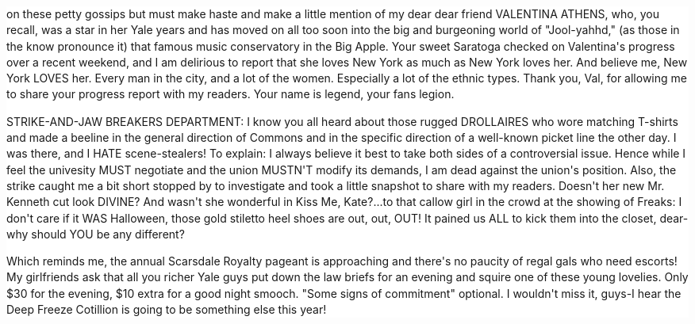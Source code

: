 on these petty gossips but must make
haste and make a little mention of my
dear dear friend VALENTINA
ATHENS, who, you recall, was a star
in her Yale years and has moved on all
too soon into the big and burgeoning
world of "Jool-yahhd," (as those in
the know pronounce it) that famous
music conservatory in the Big Apple.
Your sweet Saratoga checked on
Valentina's progress over a recent
weekend, and I am delirious to report
that she loves New York as much as
New York loves her. And believe me,
New York LOVES her. Every man in
the city, and a lot of the women.
Especially a lot of the ethnic types.
Thank you, Val, for allowing me to
share your progress report with my
readers. Your name is legend, your
fans legion.

STRIKE-AND-JAW BREAKERS
DEPARTMENT: I know you all heard
about those rugged DROLLAIRES who
wore matching T-shirts and made a
beeline in the general direction of
Commons and in the specific direction
of a well-known picket line the other
day. I was there, and I HATE
scene-stealers! To explain: I always
believe it best to take both sides of a
controversial issue. Hence while I feel
the univesity MUST negotiate and the
union MUSTN'T modify its demands,
I am dead against the union's position.
Also, the strike caught me a bit short
stopped by to investigate and took a
little snapshot to share with my
readers. Doesn't her new Mr. Kenneth
cut look DIVINE? And wasn't she
wonderful in Kiss Me, Kate?...to
that callow girl in the crowd at the
showing of Freaks: I don't care if it
WAS Halloween, those gold stiletto
heel shoes are out, out, OUT! It
pained us ALL to kick them into the
closet, dear-why should YOU be any
different?

Which
reminds me, the annual Scarsdale
Royalty pageant is approaching and
there's no paucity of regal gals who
need escorts! My girlfriends ask that all
you richer Yale guys put down the law
briefs for an evening and squire one of
these young lovelies. Only $30 for the
evening, $10 extra for a good night
smooch. "Some signs of
commitment" optional. I wouldn't
miss it, guys-I hear the Deep Freeze
Cotillion is going to be something else
this year!

